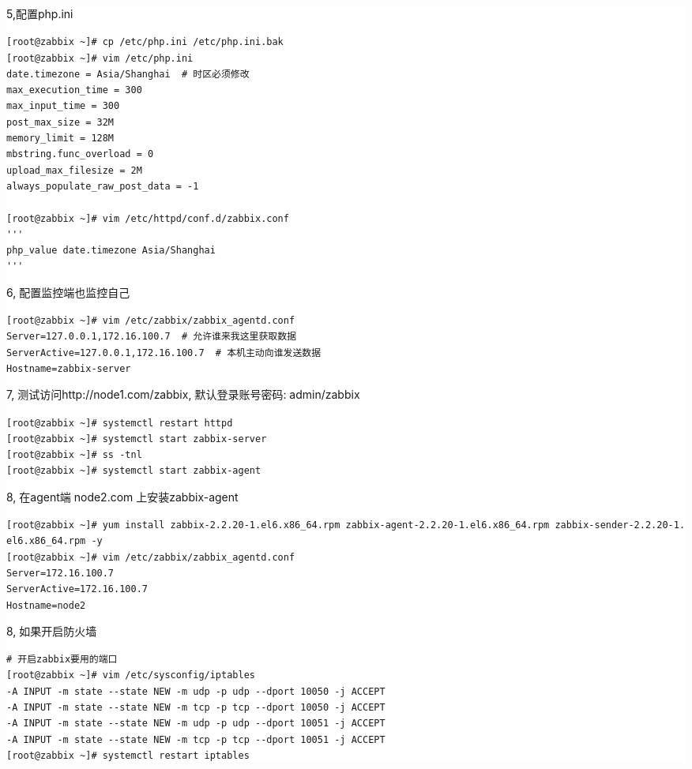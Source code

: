 5,配置php.ini

```shell
[root@zabbix ~]# cp /etc/php.ini /etc/php.ini.bak
[root@zabbix ~]# vim /etc/php.ini
date.timezone = Asia/Shanghai  # 时区必须修改
max_execution_time = 300
max_input_time = 300
post_max_size = 32M
memory_limit = 128M
mbstring.func_overload = 0
upload_max_filesize = 2M
always_populate_raw_post_data = -1

[root@zabbix ~]# vim /etc/httpd/conf.d/zabbix.conf
'''
php_value date.timezone Asia/Shanghai
'''
```

6, 配置监控端也监控自己

```shell
[root@zabbix ~]# vim /etc/zabbix/zabbix_agentd.conf
Server=127.0.0.1,172.16.100.7  # 允许谁来我这里获取数据
ServerActive=127.0.0.1,172.16.100.7  # 本机主动向谁发送数据
Hostname=zabbix-server
```

7, 测试访问http://node1.com/zabbix, 默认登录账号密码: admin/zabbix

```shell
[root@zabbix ~]# systemctl restart httpd
[root@zabbix ~]# systemctl start zabbix-server
[root@zabbix ~]# ss -tnl
[root@zabbix ~]# systemctl start zabbix-agent
```

8, 在agent端 node2.com 上安装zabbix-agent

```shell
[root@zabbix ~]# yum install zabbix-2.2.20-1.el6.x86_64.rpm zabbix-agent-2.2.20-1.el6.x86_64.rpm zabbix-sender-2.2.20-1.el6.x86_64.rpm -y
[root@zabbix ~]# vim /etc/zabbix/zabbix_agentd.conf
Server=172.16.100.7
ServerActive=172.16.100.7
Hostname=node2
```

8, 如果开启防火墙

```shell
# 开启zabbix要用的端口
[root@zabbix ~]# vim /etc/sysconfig/iptables  
-A INPUT -m state --state NEW -m udp -p udp --dport 10050 -j ACCEPT  
-A INPUT -m state --state NEW -m tcp -p tcp --dport 10050 -j ACCEPT  
-A INPUT -m state --state NEW -m udp -p udp --dport 10051 -j ACCEPT  
-A INPUT -m state --state NEW -m tcp -p tcp --dport 10051 -j ACCEPT  
[root@zabbix ~]# systemctl restart iptables 
```
